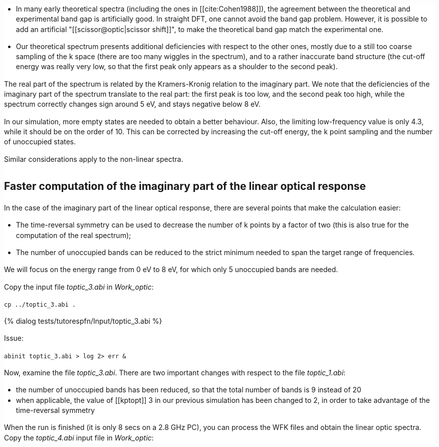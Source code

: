   * In many early theoretical spectra (including the ones in [[cite:Cohen1988]]),
    the agreement between the theoretical and experimental band gap is artificially good.
    In straight DFT, one cannot avoid the band gap problem. However, it is possible to
    add an artificial "[[scissor@optic|scissor shift]]", to make the theoretical band gap match the experimental one.

  * Our theoretical spectrum presents additional deficiencies with respect to the other ones,
    mostly due to a still too coarse sampling of the k space (there are too many wiggles in the spectrum),
    and to a rather inaccurate band structure (the cut-off energy was really very low, so that
    the first peak only appears as a shoulder to the second peak).

The real part of the spectrum is related by the Kramers-Kronig relation to the imaginary part.
We note that the deficiencies of the imaginary part of the
spectrum translate to the real part: the first peak is too low, and the
second peak too high, while the spectrum correctly changes sign around 5 eV,
and stays negative below 8 eV.

In our simulation, more empty states are needed
to obtain a better behaviour. Also, the limiting low-frequency value is only
4.3, while it should be on the order of 10. This can be corrected by
increasing the cut-off energy, the k point sampling and the number of unoccupied states.

Similar considerations apply to the non-linear spectra.

## Faster computation of the imaginary part of the linear optical response

In the case of the imaginary part of the linear optical response, there are
several points that make the calculation easier:

  * The time-reversal symmetry can be used to decrease the number of k points
    by a factor of two (this is also true for the computation of the real spectrum);

  * The number of unoccupied bands can be reduced to the strict minimum needed
    to span the target range of frequencies.

We will focus on the energy range from 0 eV to 8 eV, for which only 5 unoccupied bands are needed.

Copy the input file *toptic_3.abi* in *Work_optic*:

    cp ../toptic_3.abi .

{% dialog tests/tutorespfn/Input/toptic_3.abi %}

Issue:

    abinit toptic_3.abi > log 2> err &

Now, examine the file *toptic_3.abi*. There are two important changes with respect to the file *toptic_1.abi*:

  * the number of unoccupied bands has been reduced, so that the total number of bands is 9 instead of 20
  * when applicable, the value of [[kptopt]] 3 in our previous simulation has been changed to 2,
    in order to take advantage of the time-reversal symmetry

When the run is finished (it is only 8 secs on a 2.8 GHz PC), you can process
the WFK files and obtain the linear optic spectra.
Copy the *toptic_4.abi* input file in *Work_optic*:
